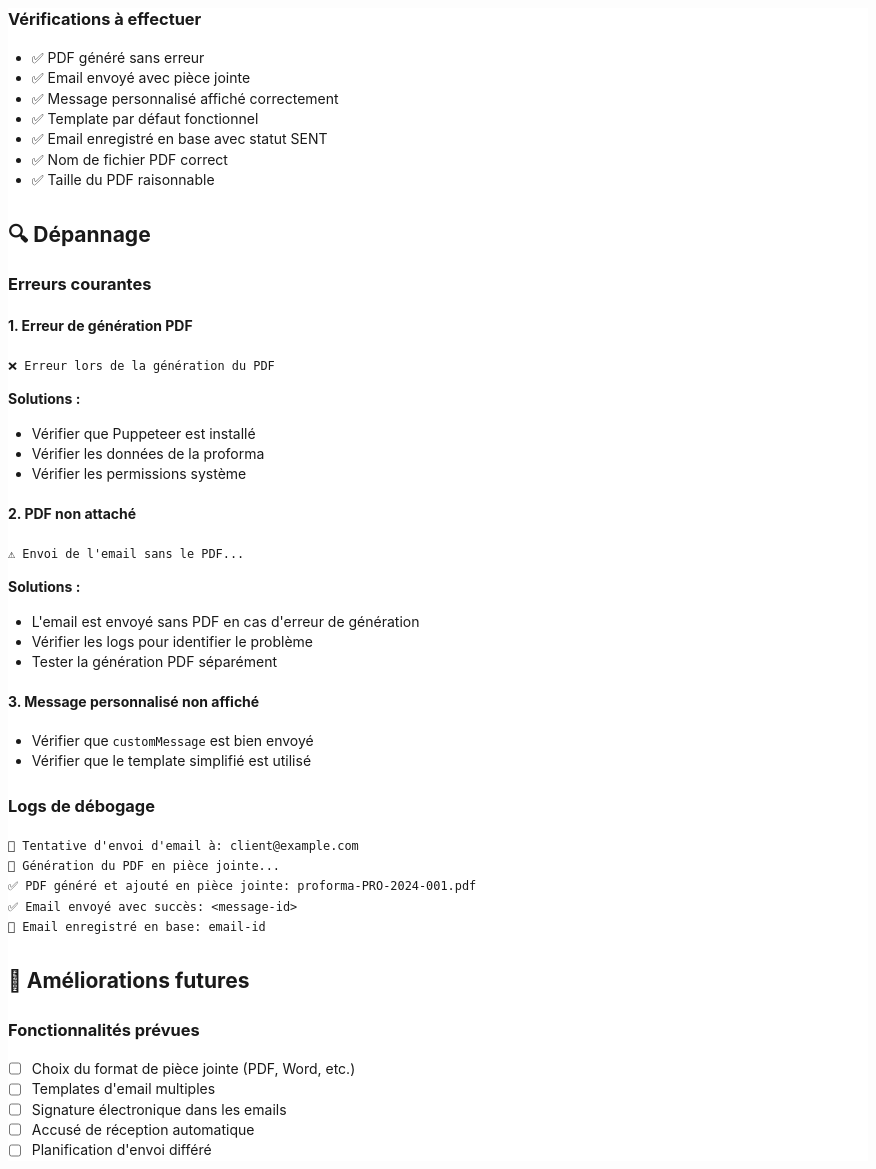 ### Vérifications à effectuer
- ✅ PDF généré sans erreur
- ✅ Email envoyé avec pièce jointe
- ✅ Message personnalisé affiché correctement
- ✅ Template par défaut fonctionnel
- ✅ Email enregistré en base avec statut SENT
- ✅ Nom de fichier PDF correct
- ✅ Taille du PDF raisonnable

## 🔍 Dépannage

### Erreurs courantes

#### 1. **Erreur de génération PDF**
```
❌ Erreur lors de la génération du PDF
```
**Solutions :**
- Vérifier que Puppeteer est installé
- Vérifier les données de la proforma
- Vérifier les permissions système

#### 2. **PDF non attaché**
```
⚠️ Envoi de l'email sans le PDF...
```
**Solutions :**
- L'email est envoyé sans PDF en cas d'erreur de génération
- Vérifier les logs pour identifier le problème
- Tester la génération PDF séparément

#### 3. **Message personnalisé non affiché**
- Vérifier que `customMessage` est bien envoyé
- Vérifier que le template simplifié est utilisé

### Logs de débogage

```
📧 Tentative d'envoi d'email à: client@example.com
📎 Génération du PDF en pièce jointe...
✅ PDF généré et ajouté en pièce jointe: proforma-PRO-2024-001.pdf
✅ Email envoyé avec succès: <message-id>
💾 Email enregistré en base: email-id
```

## 🚀 Améliorations futures

### Fonctionnalités prévues
- [ ] Choix du format de pièce jointe (PDF, Word, etc.)
- [ ] Templates d'email multiples
- [ ] Signature électronique dans les emails
- [ ] Accusé de réception automatique
- [ ] Planification d'envoi différé
